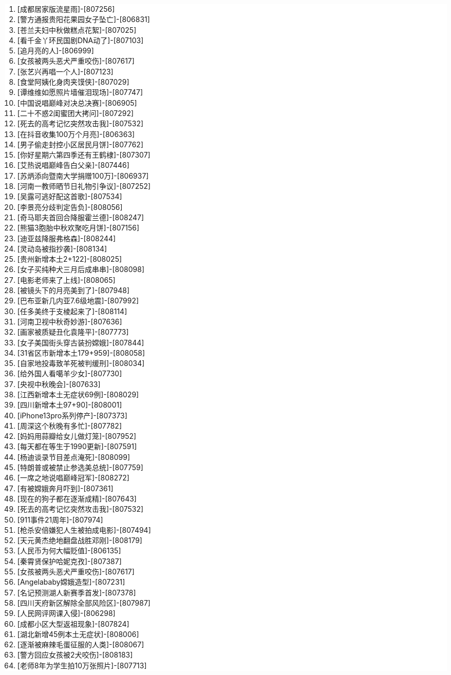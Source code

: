 1. [成都居家版流星雨]-[807256]
1. [警方通报贵阳花果园女子坠亡]-[806831]
1. [苍兰夫妇中秋做糕点花絮]-[807025]
1. [看千金丫环民国剧DNA动了]-[807103]
1. [追月亮的人]-[806999]
1. [女孩被两头恶犬严重咬伤]-[807617]
1. [张艺兴再唱一个人]-[807123]
1. [食堂阿姨化身肉夹馍侠]-[807029]
1. [谭维维如愿照片墙催泪现场]-[807747]
1. [中国说唱巅峰对决总决赛]-[806905]
1. [二十不惑2闺蜜团大拷问]-[807292]
1. [死去的高考记忆突然攻击我]-[807532]
1. [在抖音收集100万个月亮]-[806363]
1. [男子偷走封控小区居民月饼]-[807762]
1. [你好星期六第四季还有王鹤棣]-[807307]
1. [艾热说唱巅峰告白父亲]-[807446]
1. [苏炳添向暨南大学捐赠100万]-[806937]
1. [河南一教师晒节日礼物引争议]-[807252]
1. [吴露可逃好配这首歌]-[807534]
1. [李景亮分歧判定告负]-[808056]
1. [奇马耶夫首回合降服霍兰德]-[808247]
1. [熊猫3胞胎中秋欢聚吃月饼]-[807156]
1. [迪亚兹降服弗格森]-[808244]
1. [灵动岛被指抄袭]-[808134]
1. [贵州新增本土2+122]-[808025]
1. [女子买纯种犬三月后成串串]-[808098]
1. [电影老师来了上线]-[808065]
1. [被镜头下的月亮美到了]-[807948]
1. [巴布亚新几内亚7.6级地震]-[807992]
1. [任多美终于支棱起来了]-[808114]
1. [河南卫视中秋奇妙游]-[807636]
1. [画家被质疑丑化袁隆平]-[807773]
1. [女子美国街头穿古装扮嫦娥]-[807844]
1. [31省区市新增本土179+959]-[808058]
1. [自家地投毒致羊死被判缓刑]-[808034]
1. [给外国人看噶羊少女]-[807730]
1. [央视中秋晚会]-[807633]
1. [江西新增本土无症状69例]-[808029]
1. [四川新增本土97+90]-[808001]
1. [iPhone13pro系列停产]-[807373]
1. [周深这个秋晚有多忙]-[807782]
1. [妈妈用蒜瓣给女儿做灯笼]-[807952]
1. [每天都在等生于1990更新]-[807591]
1. [杨迪谈录节目差点淹死]-[808099]
1. [特朗普或被禁止参选美总统]-[807759]
1. [一席之地说唱巅峰冠军]-[808272]
1. [有被嫦娥奔月吓到]-[807361]
1. [现在的狗子都在逐渐成精]-[807643]
1. [死去的高考记忆突然攻击我]-[807532]
1. [911事件21周年]-[807974]
1. [枪杀安倍嫌犯人生被拍成电影]-[807494]
1. [天元黄杰绝地翻盘战胜邓刚]-[808179]
1. [人民币为何大幅贬值]-[806135]
1. [秦霄贤保护哈妮克孜]-[807387]
1. [女孩被两头恶犬严重咬伤]-[807617]
1. [Angelababy嫦娥造型]-[807231]
1. [名记预测湖人新赛季首发]-[807378]
1. [四川天府新区解除全部风险区]-[807987]
1. [人民网评网课入侵]-[806298]
1. [成都小区大型返祖现象]-[807824]
1. [湖北新增45例本土无症状]-[808006]
1. [逐渐被麻辣毛蛋征服的人类]-[808067]
1. [警方回应女孩被2犬咬伤]-[808183]
1. [老师8年为学生拍10万张照片]-[807713]